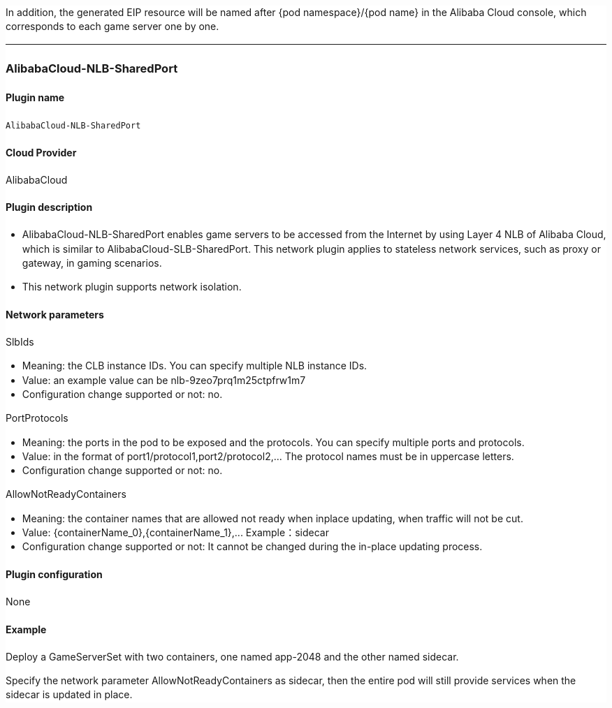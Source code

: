 In addition, the generated EIP resource will be named after {pod namespace}/{pod name} in the Alibaba Cloud console, which corresponds to each game server one by one.

---

### AlibabaCloud-NLB-SharedPort

#### Plugin name

`AlibabaCloud-NLB-SharedPort`

#### Cloud Provider

AlibabaCloud

#### Plugin description

- AlibabaCloud-NLB-SharedPort enables game servers to be accessed from the Internet by using Layer 4 NLB of Alibaba Cloud, which is similar to AlibabaCloud-SLB-SharedPort.
  This network plugin applies to stateless network services, such as proxy or gateway, in gaming scenarios.

- This network plugin supports network isolation.

#### Network parameters

SlbIds

- Meaning: the CLB instance IDs. You can specify multiple NLB instance IDs.
- Value: an example value can be nlb-9zeo7prq1m25ctpfrw1m7
- Configuration change supported or not: no.

PortProtocols

- Meaning: the ports in the pod to be exposed and the protocols. You can specify multiple ports and protocols.
- Value: in the format of port1/protocol1,port2/protocol2,... The protocol names must be in uppercase letters.
- Configuration change supported or not: no.

AllowNotReadyContainers

- Meaning: the container names that are allowed not ready when inplace updating, when traffic will not be cut.
- Value: {containerName_0},{containerName_1},... Example：sidecar
- Configuration change supported or not: It cannot be changed during the in-place updating process.

#### Plugin configuration

None

#### Example

Deploy a GameServerSet with two containers, one named app-2048 and the other named sidecar.

Specify the network parameter AllowNotReadyContainers as sidecar, 
then the entire pod will still provide services when the sidecar is updated in place.
